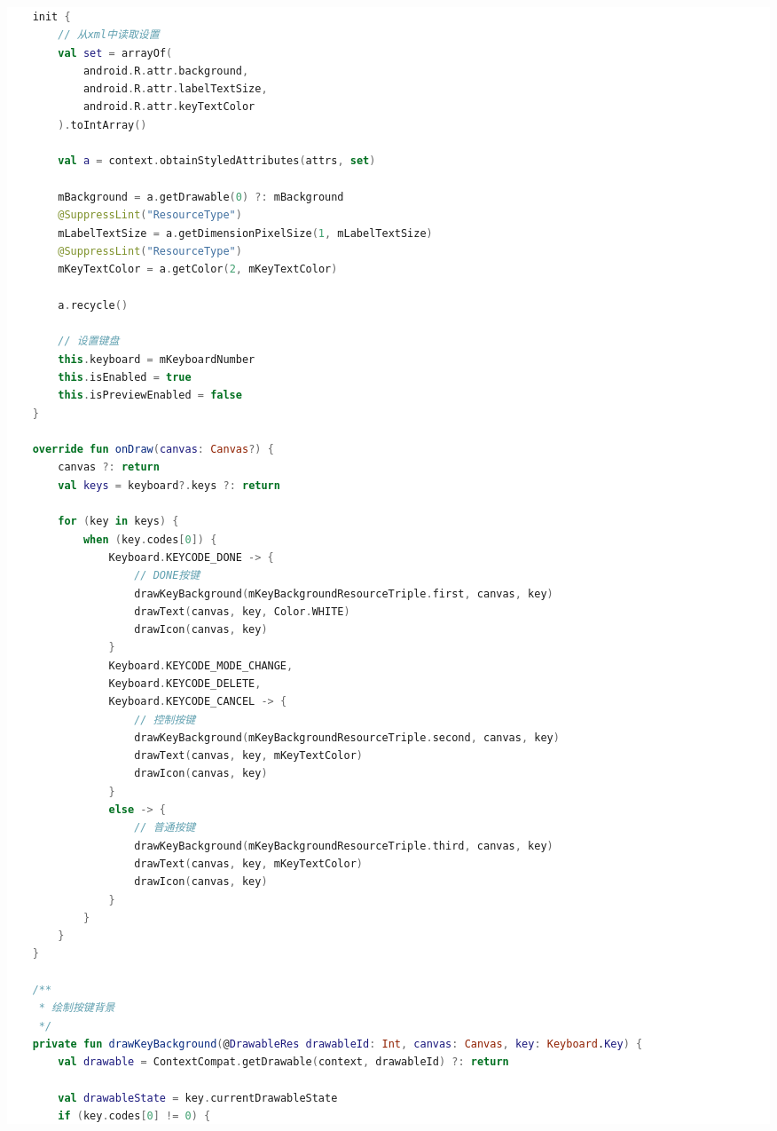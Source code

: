 ```kotlin
    init {
        // 从xml中读取设置
        val set = arrayOf(
            android.R.attr.background,
            android.R.attr.labelTextSize,
            android.R.attr.keyTextColor
        ).toIntArray()

        val a = context.obtainStyledAttributes(attrs, set)

        mBackground = a.getDrawable(0) ?: mBackground
        @SuppressLint("ResourceType")
        mLabelTextSize = a.getDimensionPixelSize(1, mLabelTextSize)
        @SuppressLint("ResourceType")
        mKeyTextColor = a.getColor(2, mKeyTextColor)

        a.recycle()

        // 设置键盘
        this.keyboard = mKeyboardNumber
        this.isEnabled = true
        this.isPreviewEnabled = false
    }

    override fun onDraw(canvas: Canvas?) {
        canvas ?: return
        val keys = keyboard?.keys ?: return

        for (key in keys) {
            when (key.codes[0]) {
                Keyboard.KEYCODE_DONE -> {
                    // DONE按键
                    drawKeyBackground(mKeyBackgroundResourceTriple.first, canvas, key)
                    drawText(canvas, key, Color.WHITE)
                    drawIcon(canvas, key)
                }
                Keyboard.KEYCODE_MODE_CHANGE,
                Keyboard.KEYCODE_DELETE,
                Keyboard.KEYCODE_CANCEL -> {
                    // 控制按键
                    drawKeyBackground(mKeyBackgroundResourceTriple.second, canvas, key)
                    drawText(canvas, key, mKeyTextColor)
                    drawIcon(canvas, key)
                }
                else -> {
                    // 普通按键
                    drawKeyBackground(mKeyBackgroundResourceTriple.third, canvas, key)
                    drawText(canvas, key, mKeyTextColor)
                    drawIcon(canvas, key)
                }
            }
        }
    }

    /**
     * 绘制按键背景
     */
    private fun drawKeyBackground(@DrawableRes drawableId: Int, canvas: Canvas, key: Keyboard.Key) {
        val drawable = ContextCompat.getDrawable(context, drawableId) ?: return

        val drawableState = key.currentDrawableState
        if (key.codes[0] != 0) {
```